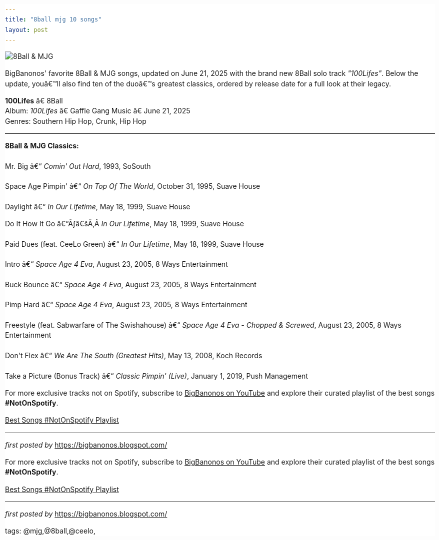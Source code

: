 ```yaml
---
title: "8ball mjg 10 songs"
layout: post
---
```

<div> <img alt="8Ball & MJG" src="https://i.scdn.co/image/ab67616d0000b2734d441ba4749eecefcaa87c0c" width="100%" />
</div> <p>
BigBanonos' favorite 8Ball & MJG songs, updated on June 21, 2025 with the brand new 8Ball solo track <em>"100Lifes"</em>. Below the update, youâ€™ll also find ten of the duoâ€™s greatest classics, ordered by release date for a full look at their legacy.
</p> <iframe allow="accelerometer; autoplay; clipboard-write; encrypted-media; gyroscope; picture-in-picture; web-share" allowfullscreen="" frameborder="0" height="400" src="https://www.youtube.com/embed/4kHw94pWUus" title="8Ball - 100Lifes" width="100%"></iframe> <p><strong>100Lifes</strong> â€ 8Ball<br />
Album: <em>100Lifes</em> â€ Gaffle Gang Music â€ June 21, 2025<br />
Genres: Southern Hip Hop, Crunk, Hip Hop</p> <hr /> <iframe allow="autoplay; clipboard-write; encrypted-media; fullscreen; picture-in-picture" allowfullscreen="" frameborder="0" height="352" loading="lazy" src="https://open.spotify.com/embed/playlist/3ubnR1M7jVHWf5PYDsV8Le?utm_source=generator" width="100%"></iframe> <p>
<strong>8Ball & MJG Classics:</strong><br /><br /> Mr. Big â€“ <i>Comin' Out Hard</i>, 1993, SoSouth<br /><br /> Space Age Pimpin' â€“ <i>On Top Of The World</i>, October 31, 1995, Suave House<br /><br /> Daylight â€“ <i>In Our Lifetime</i>, May 18, 1999, Suave House</p><p>Do It How It Go â€“Ãƒâ€šÃ‚Â <i>In Our Lifetime</i>, May 18, 1999, Suave House<br /><br /> Paid Dues (feat. CeeLo Green) â€“ <i>In Our Lifetime</i>, May 18, 1999, Suave House<br /><br /> Intro â€“ <i>Space Age 4 Eva</i>, August 23, 2005, 8 Ways Entertainment<br /><br /> Buck Bounce â€“ <i>Space Age 4 Eva</i>, August 23, 2005, 8 Ways Entertainment<br /><br /> Pimp Hard â€“ <i>Space Age 4 Eva</i>, August 23, 2005, 8 Ways Entertainment<br /><br /> Freestyle (feat. Sabwarfare of The Swishahouse) â€“ <i>Space Age 4 Eva - Chopped & Screwed</i>, August 23, 2005, 8 Ways Entertainment<br /><br /> Don't Flex â€“ <i>We Are The South (Greatest Hits)</i>, May 13, 2008, Koch Records<br /><br /> Take a Picture (Bonus Track) â€“ <i>Classic Pimpin' (Live)</i>, January 1, 2019, Push Management<br />
</p> <div> <p>For more exclusive tracks not on Spotify, subscribe to <a href="https://www.youtube.com/@BigBanonos" target="_blank">BigBanonos on YouTube</a> and explore their curated playlist of the best songs <strong>#NotOnSpotify</strong>.</p> <p><a href="https://www.youtube.com/playlist?list=PLtuNtuTatqI0kFahUCbtbfenC_ET5O_tr" target="_blank">Best Songs #NotOnSpotify Playlist</a></p>
</div> <hr /> <p><em>first posted by</em> <a href="https://bigbanonos.blogspot.com/" rel="noopener" target="_new">https://bigbanonos.blogspot.com/</a></p>



<div>
    <p>For more exclusive tracks not on Spotify, subscribe to <a href="https://www.youtube.com/@BigBanonos" target="_blank">BigBanonos on YouTube</a> and explore their curated playlist of the best songs <strong>#NotOnSpotify</strong>.</p>
    <p><a href="https://www.youtube.com/playlist?list=PLtuNtuTatqI0kFahUCbtbfenC_ET5O_tr" target="_blank">Best Songs #NotOnSpotify Playlist<br /></a></p></div>

<hr />

<p><em>first posted by</em> <a href="https://bigbanonos.blogspot.com/" rel="noopener" target="_new">https://bigbanonos.blogspot.com/</a></p>

<p>tags: @mjg,@8ball,@ceelo,</p>
